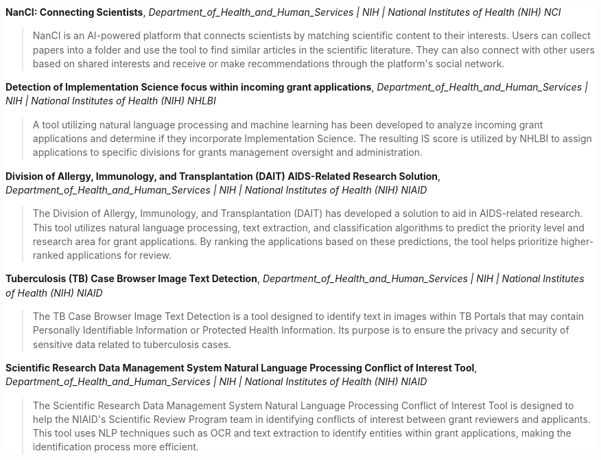 **NanCI: Connecting Scientists**, _Department_of_Health_and_Human_Services | NIH | National Institutes of Health (NIH) NCI_
> NanCI is an AI-powered platform that connects scientists by matching scientific content to their interests. Users can collect papers into a folder and use the tool to find similar articles in the scientific literature. They can also connect with other users based on shared interests and receive or make recommendations through the platform's social network.

**Detection of Implementation Science focus within incoming grant applications**, _Department_of_Health_and_Human_Services | NIH | National Institutes of Health (NIH) NHLBI_
> A tool utilizing natural language processing and machine learning has been developed to analyze incoming grant applications and determine if they incorporate Implementation Science. The resulting IS score is utilized by NHLBI to assign applications to specific divisions for grants management oversight and administration.

**Division of Allergy, Immunology, and Transplantation (DAIT) AIDS-Related Research Solution**, _Department_of_Health_and_Human_Services | NIH | National Institutes of Health (NIH) NIAID_
> The Division of Allergy, Immunology, and Transplantation (DAIT) has developed a solution to aid in AIDS-related research. This tool utilizes natural language processing, text extraction, and classification algorithms to predict the priority level and research area for grant applications. By ranking the applications based on these predictions, the tool helps prioritize higher-ranked applications for review.

**Tuberculosis (TB) Case Browser Image Text Detection**, _Department_of_Health_and_Human_Services | NIH | National Institutes of Health (NIH) NIAID_
> The TB Case Browser Image Text Detection is a tool designed to identify text in images within TB Portals that may contain Personally Identifiable Information or Protected Health Information. Its purpose is to ensure the privacy and security of sensitive data related to tuberculosis cases.

**Scientific Research Data Management System Natural Language Processing Conflict of Interest Tool**, _Department_of_Health_and_Human_Services | NIH | National Institutes of Health (NIH) NIAID_
> The Scientific Research Data Management System Natural Language Processing Conflict of Interest Tool is designed to help the NIAID's Scientific Review Program team in identifying conflicts of interest between grant reviewers and applicants. This tool uses NLP techniques such as OCR and text extraction to identify entities within grant applications, making the identification process more efficient.


